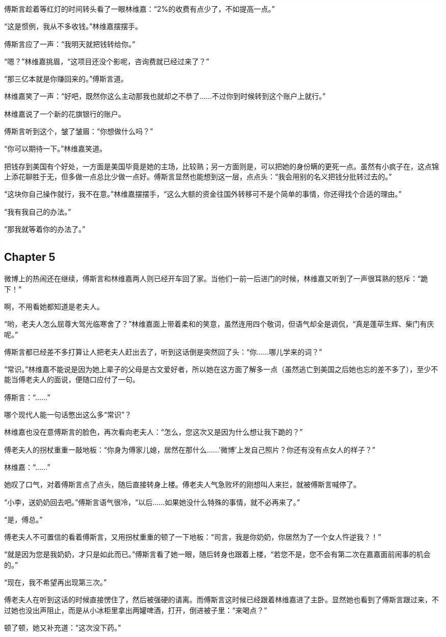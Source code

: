 傅斯言趁着等红灯的时间转头看了一眼林维嘉：“2%的收费有点少了，不如提高一点。”

“这是惯例，我从不多收钱。”林维嘉摆摆手。

傅斯言应了一声：“我明天就把钱转给你。”

“嗯？”林维嘉挑眉，“这项目还没个影呢，咨询费就已经过来了？”

“那三亿本就是你赚回来的。”傅斯言道。

林维嘉笑了一声：“好吧，既然你这么主动那我也就却之不恭了……不过你到时候转到这个账户上就行。”

林维嘉说了一个新的花旗银行的账户。

傅斯言听到这个，皱了皱眉：“你想做什么吗？”

“你可以期待一下。”林维嘉笑道。

把钱存到美国有个好处，一方面是美国毕竟是她的主场，比较熟；另一方面则是，可以把她的身份瞒的更死一点。虽然有小疯子在，这点锦上添花聊胜于无，但多做一点总比少做一点好。傅斯言显然也能想到这一层，点点头：“我会用别的名义把钱分批转过去的。”

“这块你自己操作就行，我不在意。”林维嘉摆摆手，“这么大额的资金往国外转移可不是个简单的事情，你还得找个合适的理由。”

“我有我自己的办法。”

“那我就等着你的办法了。”

## Chapter 5

微博上的热闹还在继续，傅斯言和林维嘉两人则已经开车回了家。当他们一前一后进门的时候，林维嘉又听到了一声很耳熟的怒斥：“跪下！”

啊，不用看她都知道是老夫人。

“哟，老夫人怎么屈尊大驾光临寒舍了？”林维嘉面上带着柔和的笑意，虽然连用四个敬词，但语气却全是调侃，“真是蓬荜生辉、柴门有庆呢。”

傅斯言都已经差不多打算让人把老夫人赶出去了，听到这话倒是突然回了头：“你……哪儿学来的词？”

“常识。”林维嘉不能说是因为她上辈子的父母是古文爱好者，所以她在这方面了解多一点（虽然逃亡到美国之后她也忘的差不多了），至少不能当傅老夫人的面说，便随口应付了一句。

傅斯言：“……”

哪个现代人能一句话憋出这么多“常识”？

林维嘉也没在意傅斯言的脸色，再次看向老夫人：“怎么，您这次又是因为什么想让我下跪的？”

傅老夫人的拐杖重重一敲地板：“你身为傅家儿媳，居然在那什么……’微博’上发自己照片？你还有没有点女人的样子？”

林维嘉：“……”

她叹了口气，对着傅斯言点了点头，随后直接转身上楼。傅老夫人气急败坏的刚想叫人来拦，就被傅斯言喊停了。

“小李，送奶奶回去吧。”傅斯言语气很冷，“以后……如果她没什么特殊的事情，就不必再来了。”

“是，傅总。”

傅老夫人不可置信的看着傅斯言，又用拐杖重重的顿了一下地板：“司言，我是你奶奶，你居然为了一个女人忤逆我？！”

“就是因为您是我奶奶，才只是如此而已。”傅斯言看了她一眼，随后转身也跟着上楼，“若您不是，您不会有第二次在嘉嘉面前闹事的机会的。”

“现在，我不希望再出现第三次。”

傅老夫人在听到这话的时候直接愣住了，然后被强硬的请离。而傅斯言这时候已经跟着林维嘉进了主卧。显然她也看到了傅斯言跟过来，不过她也没出声阻止，而是从小冰柜里拿出两罐啤酒，打开，倒进被子里：“来喝点？”

顿了顿，她又补充道：“这次没下药。”
